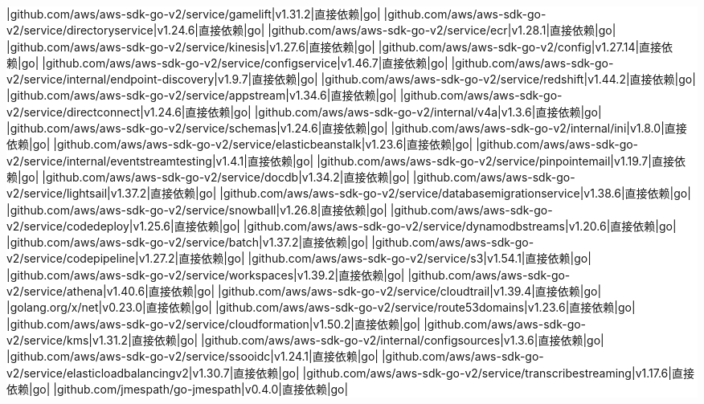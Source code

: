 |github.com/aws/aws-sdk-go-v2/service/gamelift|v1.31.2|直接依赖|go|
|github.com/aws/aws-sdk-go-v2/service/directoryservice|v1.24.6|直接依赖|go|
|github.com/aws/aws-sdk-go-v2/service/ecr|v1.28.1|直接依赖|go|
|github.com/aws/aws-sdk-go-v2/service/kinesis|v1.27.6|直接依赖|go|
|github.com/aws/aws-sdk-go-v2/config|v1.27.14|直接依赖|go|
|github.com/aws/aws-sdk-go-v2/service/configservice|v1.46.7|直接依赖|go|
|github.com/aws/aws-sdk-go-v2/service/internal/endpoint-discovery|v1.9.7|直接依赖|go|
|github.com/aws/aws-sdk-go-v2/service/redshift|v1.44.2|直接依赖|go|
|github.com/aws/aws-sdk-go-v2/service/appstream|v1.34.6|直接依赖|go|
|github.com/aws/aws-sdk-go-v2/service/directconnect|v1.24.6|直接依赖|go|
|github.com/aws/aws-sdk-go-v2/internal/v4a|v1.3.6|直接依赖|go|
|github.com/aws/aws-sdk-go-v2/service/schemas|v1.24.6|直接依赖|go|
|github.com/aws/aws-sdk-go-v2/internal/ini|v1.8.0|直接依赖|go|
|github.com/aws/aws-sdk-go-v2/service/elasticbeanstalk|v1.23.6|直接依赖|go|
|github.com/aws/aws-sdk-go-v2/service/internal/eventstreamtesting|v1.4.1|直接依赖|go|
|github.com/aws/aws-sdk-go-v2/service/pinpointemail|v1.19.7|直接依赖|go|
|github.com/aws/aws-sdk-go-v2/service/docdb|v1.34.2|直接依赖|go|
|github.com/aws/aws-sdk-go-v2/service/lightsail|v1.37.2|直接依赖|go|
|github.com/aws/aws-sdk-go-v2/service/databasemigrationservice|v1.38.6|直接依赖|go|
|github.com/aws/aws-sdk-go-v2/service/snowball|v1.26.8|直接依赖|go|
|github.com/aws/aws-sdk-go-v2/service/codedeploy|v1.25.6|直接依赖|go|
|github.com/aws/aws-sdk-go-v2/service/dynamodbstreams|v1.20.6|直接依赖|go|
|github.com/aws/aws-sdk-go-v2/service/batch|v1.37.2|直接依赖|go|
|github.com/aws/aws-sdk-go-v2/service/codepipeline|v1.27.2|直接依赖|go|
|github.com/aws/aws-sdk-go-v2/service/s3|v1.54.1|直接依赖|go|
|github.com/aws/aws-sdk-go-v2/service/workspaces|v1.39.2|直接依赖|go|
|github.com/aws/aws-sdk-go-v2/service/athena|v1.40.6|直接依赖|go|
|github.com/aws/aws-sdk-go-v2/service/cloudtrail|v1.39.4|直接依赖|go|
|golang.org/x/net|v0.23.0|直接依赖|go|
|github.com/aws/aws-sdk-go-v2/service/route53domains|v1.23.6|直接依赖|go|
|github.com/aws/aws-sdk-go-v2/service/cloudformation|v1.50.2|直接依赖|go|
|github.com/aws/aws-sdk-go-v2/service/kms|v1.31.2|直接依赖|go|
|github.com/aws/aws-sdk-go-v2/internal/configsources|v1.3.6|直接依赖|go|
|github.com/aws/aws-sdk-go-v2/service/ssooidc|v1.24.1|直接依赖|go|
|github.com/aws/aws-sdk-go-v2/service/elasticloadbalancingv2|v1.30.7|直接依赖|go|
|github.com/aws/aws-sdk-go-v2/service/transcribestreaming|v1.17.6|直接依赖|go|
|github.com/jmespath/go-jmespath|v0.4.0|直接依赖|go|
